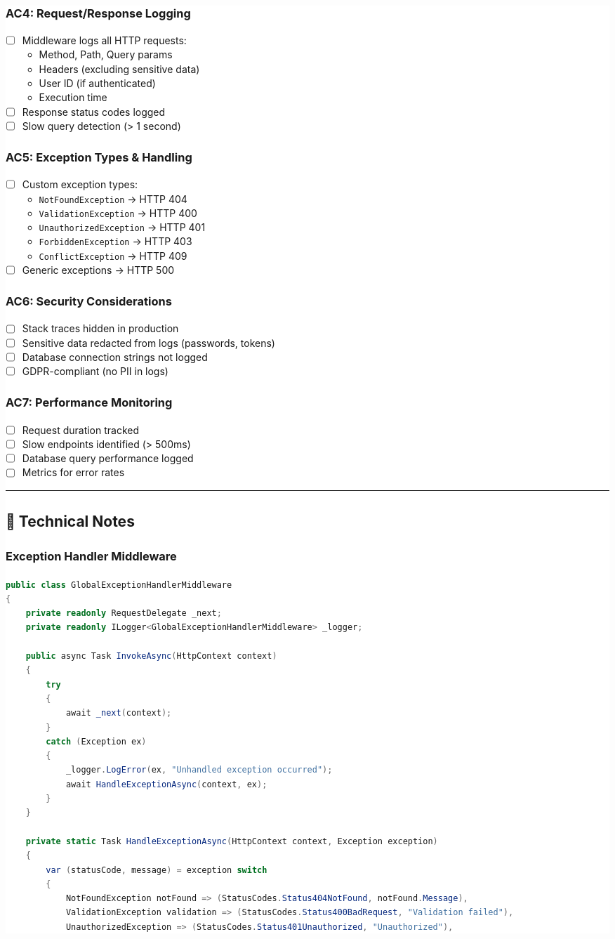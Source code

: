 ### AC4: Request/Response Logging
- [ ] Middleware logs all HTTP requests:
  - Method, Path, Query params
  - Headers (excluding sensitive data)
  - User ID (if authenticated)
  - Execution time
- [ ] Response status codes logged
- [ ] Slow query detection (> 1 second)

### AC5: Exception Types & Handling
- [ ] Custom exception types:
  - `NotFoundException` → HTTP 404
  - `ValidationException` → HTTP 400
  - `UnauthorizedException` → HTTP 401
  - `ForbiddenException` → HTTP 403
  - `ConflictException` → HTTP 409
- [ ] Generic exceptions → HTTP 500

### AC6: Security Considerations
- [ ] Stack traces hidden in production
- [ ] Sensitive data redacted from logs (passwords, tokens)
- [ ] Database connection strings not logged
- [ ] GDPR-compliant (no PII in logs)

### AC7: Performance Monitoring
- [ ] Request duration tracked
- [ ] Slow endpoints identified (> 500ms)
- [ ] Database query performance logged
- [ ] Metrics for error rates

---

## 📝 Technical Notes

### Exception Handler Middleware
```csharp
public class GlobalExceptionHandlerMiddleware
{
    private readonly RequestDelegate _next;
    private readonly ILogger<GlobalExceptionHandlerMiddleware> _logger;
    
    public async Task InvokeAsync(HttpContext context)
    {
        try
        {
            await _next(context);
        }
        catch (Exception ex)
        {
            _logger.LogError(ex, "Unhandled exception occurred");
            await HandleExceptionAsync(context, ex);
        }
    }
    
    private static Task HandleExceptionAsync(HttpContext context, Exception exception)
    {
        var (statusCode, message) = exception switch
        {
            NotFoundException notFound => (StatusCodes.Status404NotFound, notFound.Message),
            ValidationException validation => (StatusCodes.Status400BadRequest, "Validation failed"),
            UnauthorizedException => (StatusCodes.Status401Unauthorized, "Unauthorized"),
```